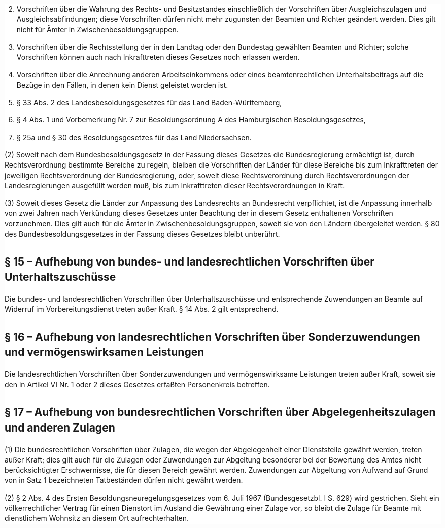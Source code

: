 2. Vorschriften über die Wahrung des Rechts- und Besitzstandes einschließlich der Vorschriften über Ausgleichszulagen und Ausgleichsabfindungen; diese Vorschriften dürfen nicht mehr zugunsten der Beamten und Richter geändert werden. Dies gilt nicht für Ämter in Zwischenbesoldungsgruppen.

3. Vorschriften über die Rechtsstellung der in den Landtag oder den Bundestag gewählten Beamten und Richter; solche Vorschriften können auch nach Inkrafttreten dieses Gesetzes noch erlassen werden.

4. Vorschriften über die Anrechnung anderen Arbeitseinkommens oder eines beamtenrechtlichen Unterhaltsbeitrags auf die Bezüge in den Fällen, in denen kein Dienst geleistet worden ist.

5. § 33 Abs. 2 des Landesbesoldungsgesetzes für das Land Baden-Württemberg,

6. § 4 Abs. 1 und Vorbemerkung Nr. 7 zur Besoldungsordnung A des Hamburgischen Besoldungsgesetzes,

7. § 25a und § 30 des Besoldungsgesetzes für das Land Niedersachsen.

(2) Soweit nach dem Bundesbesoldungsgesetz in der Fassung dieses Gesetzes die Bundesregierung ermächtigt ist, durch Rechtsverordnung bestimmte Bereiche zu regeln, bleiben die Vorschriften der Länder für diese Bereiche bis zum Inkrafttreten der jeweiligen Rechtsverordnung der Bundesregierung, oder, soweit diese Rechtsverordnung durch Rechtsverordnungen der Landesregierungen ausgefüllt werden muß, bis zum Inkrafttreten dieser Rechtsverordnungen in Kraft.

(3) Soweit dieses Gesetz die Länder zur Anpassung des Landesrechts an Bundesrecht verpflichtet, ist die Anpassung innerhalb von zwei Jahren nach Verkündung dieses Gesetzes unter Beachtung der in diesem Gesetz enthaltenen Vorschriften vorzunehmen. Dies gilt auch für die Ämter in Zwischenbesoldungsgruppen, soweit sie von den Ländern übergeleitet werden. § 80 des Bundesbesoldungsgesetzes in der Fassung dieses Gesetzes bleibt unberührt.


## § 15 – Aufhebung von bundes- und landesrechtlichen Vorschriften über Unterhaltszuschüsse

Die bundes- und landesrechtlichen Vorschriften über Unterhaltszuschüsse und entsprechende Zuwendungen an Beamte auf Widerruf im Vorbereitungsdienst treten außer Kraft. § 14 Abs. 2 gilt entsprechend.


## § 16 – Aufhebung von landesrechtlichen Vorschriften über Sonderzuwendungen und vermögenswirksamen Leistungen

Die landesrechtlichen Vorschriften über Sonderzuwendungen und vermögenswirksame Leistungen treten außer Kraft, soweit sie den in Artikel VI Nr. 1 oder 2 dieses Gesetzes erfaßten Personenkreis betreffen.


## § 17 – Aufhebung von bundesrechtlichen Vorschriften über Abgelegenheitszulagen und anderen Zulagen

(1) Die bundesrechtlichen Vorschriften über Zulagen, die wegen der Abgelegenheit einer Dienststelle gewährt werden, treten außer Kraft; dies gilt auch für die Zulagen oder Zuwendungen zur Abgeltung besonderer bei der Bewertung des Amtes nicht berücksichtigter Erschwernisse, die für diesen Bereich gewährt werden. Zuwendungen zur Abgeltung von Aufwand auf Grund von in Satz 1 bezeichneten Tatbeständen dürfen nicht gewährt werden.

(2) § 2 Abs. 4 des Ersten Besoldungsneuregelungsgesetzes vom 6. Juli 1967 (Bundesgesetzbl. I S. 629) wird gestrichen. Sieht ein völkerrechtlicher Vertrag für einen Dienstort im Ausland die Gewährung einer Zulage vor, so bleibt die Zulage für Beamte mit dienstlichem Wohnsitz an diesem Ort aufrechterhalten.
